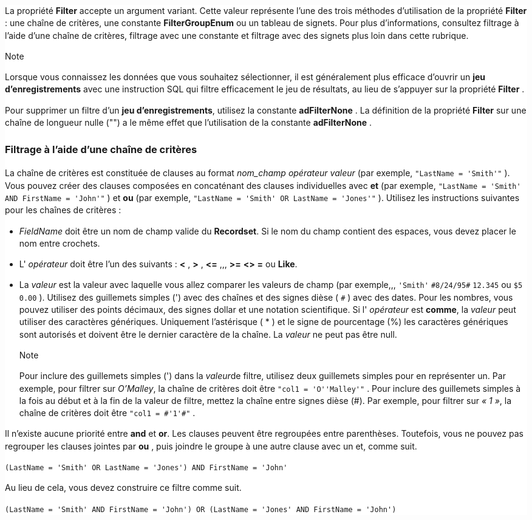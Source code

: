  La propriété **Filter** accepte un argument variant. Cette valeur représente l’une des trois méthodes d’utilisation de la propriété **Filter** : une chaîne de critères, une constante **FilterGroupEnum** ou un tableau de signets. Pour plus d’informations, consultez filtrage à l’aide d’une chaîne de critères, filtrage avec une constante et filtrage avec des signets plus loin dans cette rubrique.  
  
> [!NOTE]
>  Lorsque vous connaissez les données que vous souhaitez sélectionner, il est généralement plus efficace d’ouvrir un **jeu d’enregistrements** avec une instruction SQL qui filtre efficacement le jeu de résultats, au lieu de s’appuyer sur la propriété **Filter** .  
  
 Pour supprimer un filtre d’un **jeu d’enregistrements**, utilisez la constante **adFilterNone** . La définition de la propriété **Filter** sur une chaîne de longueur nulle ("") a le même effet que l’utilisation de la constante **adFilterNone** .  
  
### <a name="filtering-with-a-criteria-string"></a>Filtrage à l’aide d’une chaîne de critères  
 La chaîne de critères est constituée de clauses au format *nom_champ opérateur valeur* (par exemple, `"LastName = 'Smith'"` ). Vous pouvez créer des clauses composées en concaténant des clauses individuelles avec **et** (par exemple, `"LastName = 'Smith' AND FirstName = 'John'"` ) et **ou** (par exemple, `"LastName = 'Smith' OR LastName = 'Jones'"` ). Utilisez les instructions suivantes pour les chaînes de critères :  
  
-   *FieldName* doit être un nom de champ valide du **Recordset**. Si le nom du champ contient des espaces, vous devez placer le nom entre crochets.  
  
-   L' *opérateur* doit être l’un des suivants : **\<** , **>** , **\<=** ,,, **>=** **<>** **=** ou **Like**.  
  
-   La *valeur* est la valeur avec laquelle vous allez comparer les valeurs de champ (par exemple,,, `'Smith'` `#8/24/95#` `12.345` ou `$50.00` ). Utilisez des guillemets simples (') avec des chaînes et des signes dièse ( `#` ) avec des dates. Pour les nombres, vous pouvez utiliser des points décimaux, des signes dollar et une notation scientifique. Si l' *opérateur* est **comme**, la *valeur* peut utiliser des caractères génériques. Uniquement l’astérisque ( \* ) et le signe de pourcentage (%) les caractères génériques sont autorisés et doivent être le dernier caractère de la chaîne. La *valeur* ne peut pas être null.  
  
    > [!NOTE]
    >  Pour inclure des guillemets simples (') dans la *valeur*de filtre, utilisez deux guillemets simples pour en représenter un. Par exemple, pour filtrer sur *O’Malley*, la chaîne de critères doit être `"col1 = 'O''Malley'"` . Pour inclure des guillemets simples à la fois au début et à la fin de la valeur de filtre, mettez la chaîne entre signes dièse (#). Par exemple, pour filtrer sur *« 1 »*, la chaîne de critères doit être `"col1 = #'1'#"` .  
  
 Il n’existe aucune priorité entre **and** et **or**. Les clauses peuvent être regroupées entre parenthèses. Toutefois, vous ne pouvez pas regrouper les clauses jointes par **ou** , puis joindre le groupe à une autre clause avec un et, comme suit.  
  
```  
(LastName = 'Smith' OR LastName = 'Jones') AND FirstName = 'John'  
```  
  
 Au lieu de cela, vous devez construire ce filtre comme suit.  
  
```  
(LastName = 'Smith' AND FirstName = 'John') OR (LastName = 'Jones' AND FirstName = 'John')  
```  
  